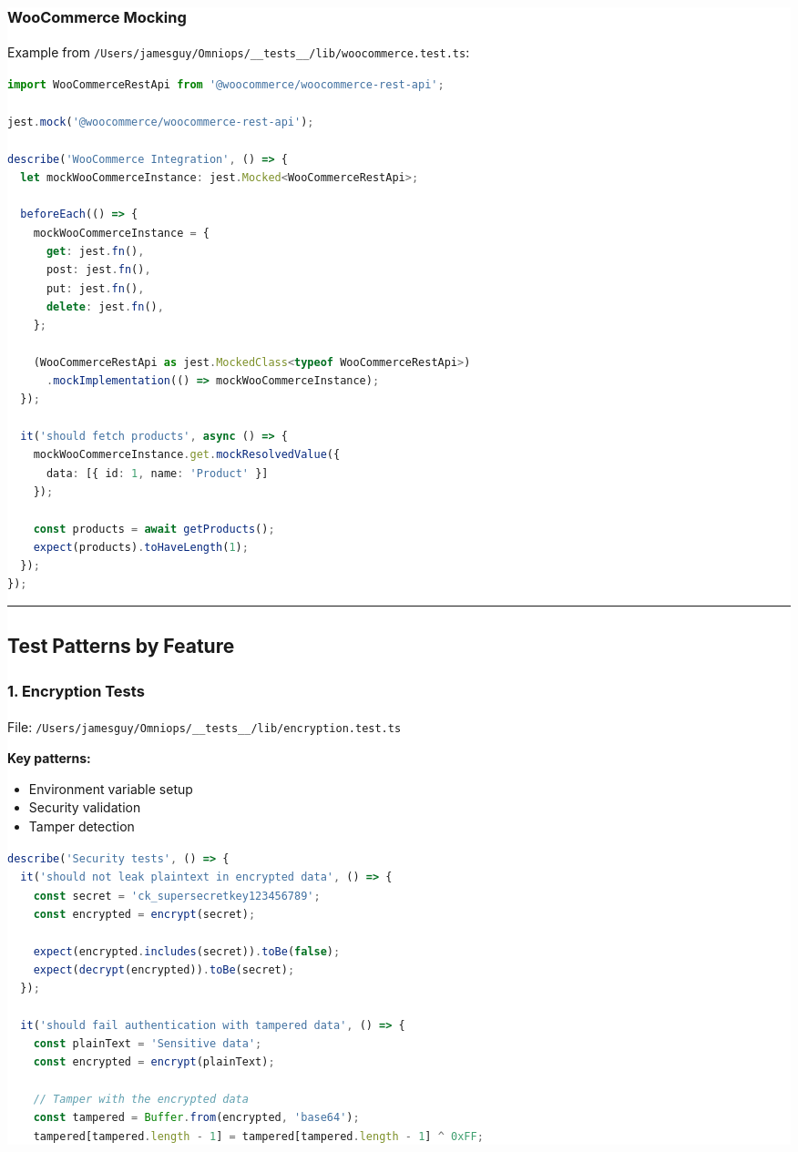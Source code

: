 ### WooCommerce Mocking

Example from `/Users/jamesguy/Omniops/__tests__/lib/woocommerce.test.ts`:

```typescript
import WooCommerceRestApi from '@woocommerce/woocommerce-rest-api';

jest.mock('@woocommerce/woocommerce-rest-api');

describe('WooCommerce Integration', () => {
  let mockWooCommerceInstance: jest.Mocked<WooCommerceRestApi>;

  beforeEach(() => {
    mockWooCommerceInstance = {
      get: jest.fn(),
      post: jest.fn(),
      put: jest.fn(),
      delete: jest.fn(),
    };

    (WooCommerceRestApi as jest.MockedClass<typeof WooCommerceRestApi>)
      .mockImplementation(() => mockWooCommerceInstance);
  });

  it('should fetch products', async () => {
    mockWooCommerceInstance.get.mockResolvedValue({
      data: [{ id: 1, name: 'Product' }]
    });

    const products = await getProducts();
    expect(products).toHaveLength(1);
  });
});
```

---

## Test Patterns by Feature

### 1. Encryption Tests

File: `/Users/jamesguy/Omniops/__tests__/lib/encryption.test.ts`

**Key patterns:**
- Environment variable setup
- Security validation
- Tamper detection

```typescript
describe('Security tests', () => {
  it('should not leak plaintext in encrypted data', () => {
    const secret = 'ck_supersecretkey123456789';
    const encrypted = encrypt(secret);

    expect(encrypted.includes(secret)).toBe(false);
    expect(decrypt(encrypted)).toBe(secret);
  });

  it('should fail authentication with tampered data', () => {
    const plainText = 'Sensitive data';
    const encrypted = encrypt(plainText);

    // Tamper with the encrypted data
    const tampered = Buffer.from(encrypted, 'base64');
    tampered[tampered.length - 1] = tampered[tampered.length - 1] ^ 0xFF;
```